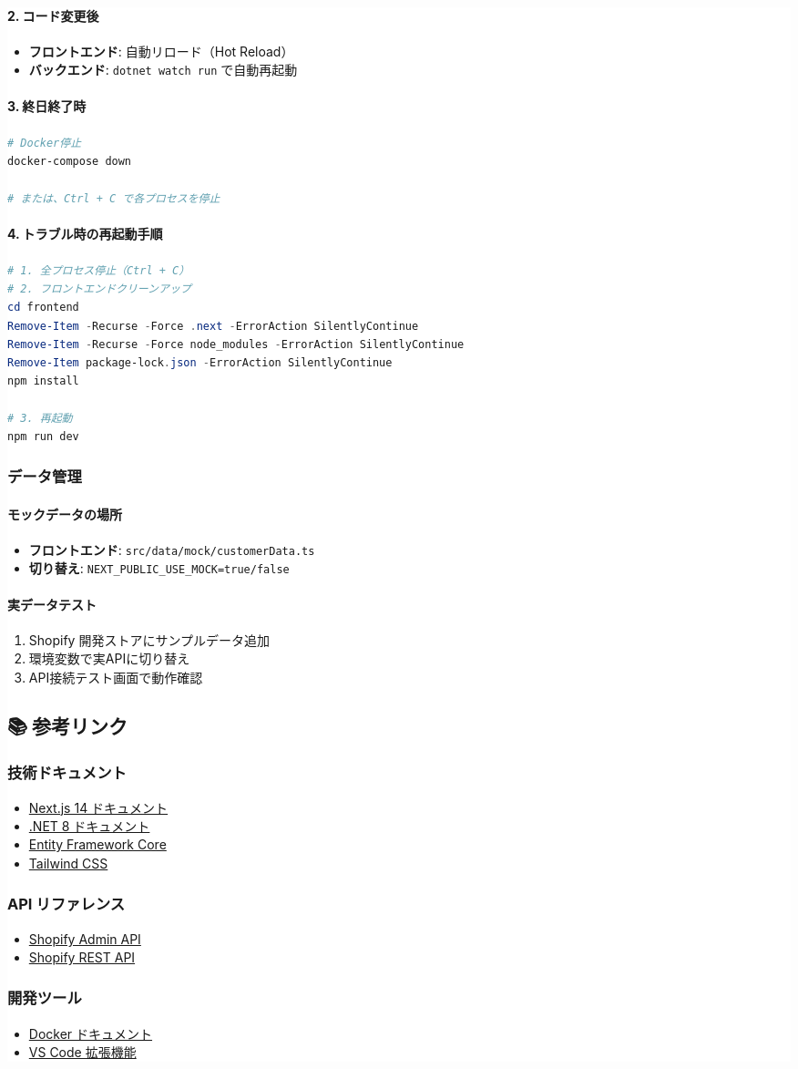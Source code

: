 #### 2. コード変更後
- **フロントエンド**: 自動リロード（Hot Reload）
- **バックエンド**: `dotnet watch run` で自動再起動

#### 3. 終日終了時
```powershell
# Docker停止
docker-compose down

# または、Ctrl + C で各プロセスを停止
```

#### 4. トラブル時の再起動手順
```powershell
# 1. 全プロセス停止（Ctrl + C）
# 2. フロントエンドクリーンアップ
cd frontend
Remove-Item -Recurse -Force .next -ErrorAction SilentlyContinue
Remove-Item -Recurse -Force node_modules -ErrorAction SilentlyContinue
Remove-Item package-lock.json -ErrorAction SilentlyContinue
npm install

# 3. 再起動
npm run dev
```

### データ管理

#### モックデータの場所
- **フロントエンド**: `src/data/mock/customerData.ts`
- **切り替え**: `NEXT_PUBLIC_USE_MOCK=true/false`

#### 実データテスト
1. Shopify 開発ストアにサンプルデータ追加
2. 環境変数で実APIに切り替え
3. API接続テスト画面で動作確認

## 📚 参考リンク

### 技術ドキュメント
- [Next.js 14 ドキュメント](https://nextjs.org/docs)
- [.NET 8 ドキュメント](https://docs.microsoft.com/ja-jp/dotnet/core/whats-new/dotnet-8)
- [Entity Framework Core](https://docs.microsoft.com/ja-jp/ef/core/)
- [Tailwind CSS](https://tailwindcss.com/docs)

### API リファレンス
- [Shopify Admin API](https://shopify.dev/api/admin-graphql)
- [Shopify REST API](https://shopify.dev/api/admin-rest)

### 開発ツール
- [Docker ドキュメント](https://docs.docker.com/)
- [VS Code 拡張機能](https://marketplace.visualstudio.com/vscode)
